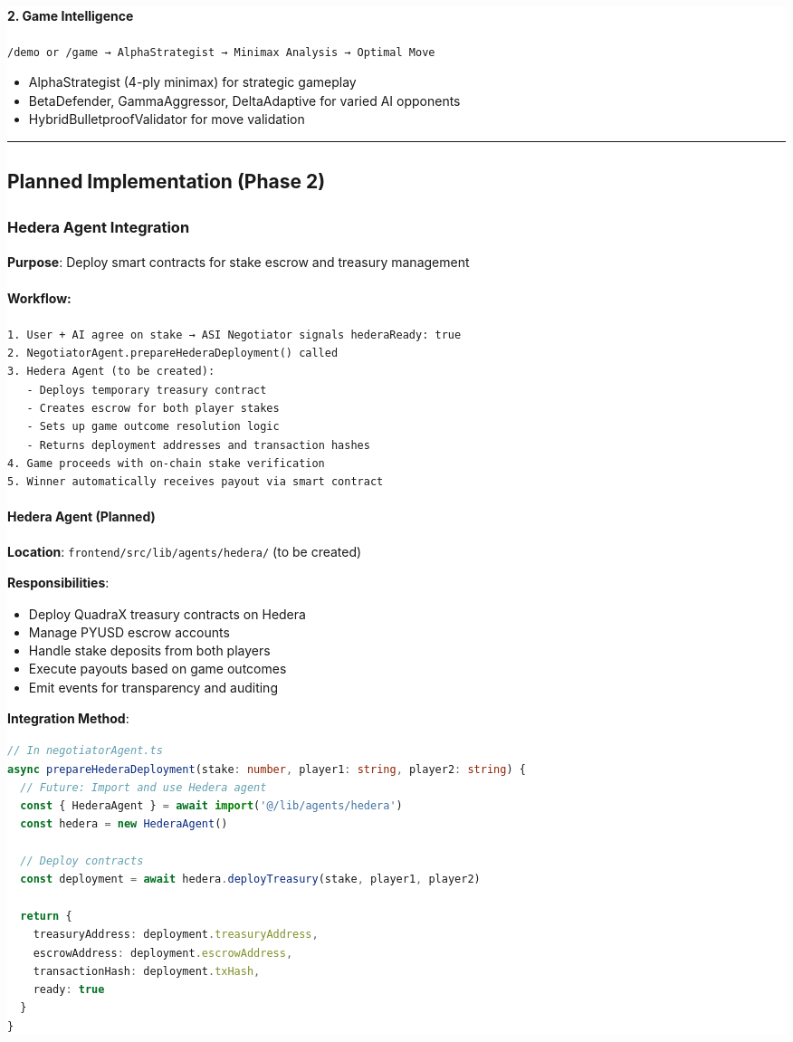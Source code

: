 #### 2. Game Intelligence
```
/demo or /game → AlphaStrategist → Minimax Analysis → Optimal Move
```

- AlphaStrategist (4-ply minimax) for strategic gameplay
- BetaDefender, GammaAggressor, DeltaAdaptive for varied AI opponents
- HybridBulletproofValidator for move validation

---

## Planned Implementation (Phase 2)

### Hedera Agent Integration

**Purpose**: Deploy smart contracts for stake escrow and treasury management

#### Workflow:
```
1. User + AI agree on stake → ASI Negotiator signals hederaReady: true
2. NegotiatorAgent.prepareHederaDeployment() called
3. Hedera Agent (to be created):
   - Deploys temporary treasury contract
   - Creates escrow for both player stakes
   - Sets up game outcome resolution logic
   - Returns deployment addresses and transaction hashes
4. Game proceeds with on-chain stake verification
5. Winner automatically receives payout via smart contract
```

#### Hedera Agent (Planned)

**Location**: `frontend/src/lib/agents/hedera/` (to be created)

**Responsibilities**:
- Deploy QuadraX treasury contracts on Hedera
- Manage PYUSD escrow accounts
- Handle stake deposits from both players
- Execute payouts based on game outcomes
- Emit events for transparency and auditing

**Integration Method**:
```typescript
// In negotiatorAgent.ts
async prepareHederaDeployment(stake: number, player1: string, player2: string) {
  // Future: Import and use Hedera agent
  const { HederaAgent } = await import('@/lib/agents/hedera')
  const hedera = new HederaAgent()
  
  // Deploy contracts
  const deployment = await hedera.deployTreasury(stake, player1, player2)
  
  return {
    treasuryAddress: deployment.treasuryAddress,
    escrowAddress: deployment.escrowAddress,
    transactionHash: deployment.txHash,
    ready: true
  }
}
```
